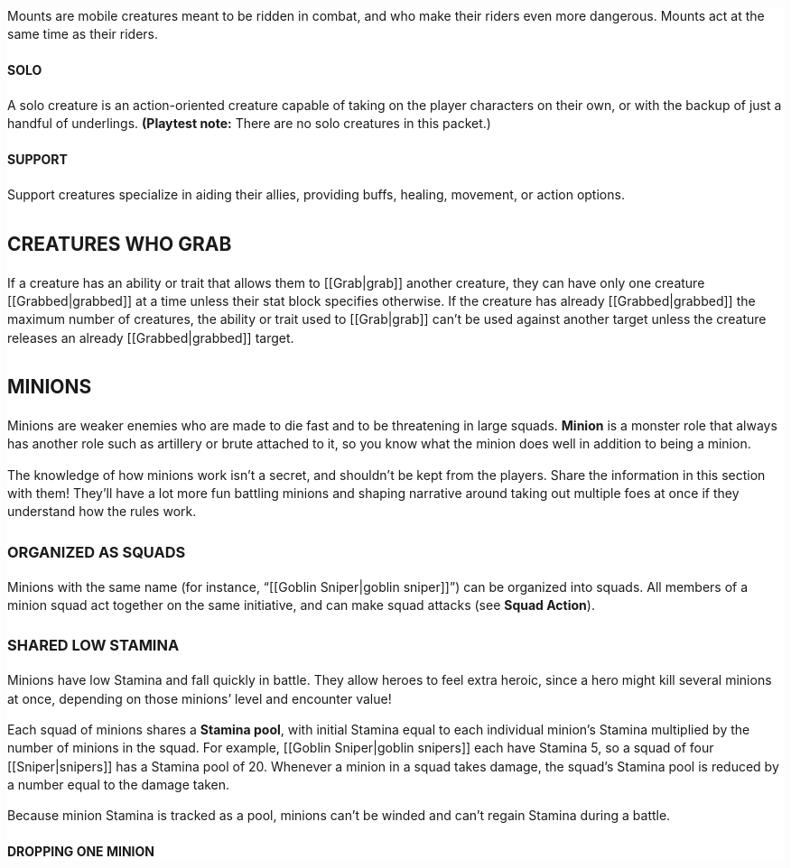 Mounts are mobile creatures meant to be ridden in combat, and who make their riders even more dangerous. Mounts act at the same time as their riders.

#### SOLO

A solo creature is an action-oriented creature capable of taking on the player characters on their own, or with the backup of just a handful of underlings. **(Playtest note:** There are no solo creatures in this packet.)

#### SUPPORT

Support creatures specialize in aiding their allies, providing buffs, healing, movement, or action options.

## CREATURES WHO GRAB

If a creature has an ability or trait that allows them to [[Grab|grab]] another creature, they can have only one creature [[Grabbed|grabbed]] at a time unless their stat block specifies otherwise. If the creature has already [[Grabbed|grabbed]] the maximum number of creatures, the ability or trait used to [[Grab|grab]] can’t be used against another target unless the creature releases an already [[Grabbed|grabbed]] target.

## MINIONS

Minions are weaker enemies who are made to die fast and to be threatening in large squads. **Minion** is a monster role that always has another role such as artillery or brute attached to it, so you know what the minion does well in addition to being a minion.

The knowledge of how minions work isn’t a secret, and shouldn’t be kept from the players. Share the information in this section with them! They’ll have a lot more fun battling minions and shaping narrative around taking out multiple foes at once if they understand how the rules work.

### ORGANIZED AS SQUADS

Minions with the same name (for instance, “[[Goblin Sniper|goblin sniper]]”) can be organized into squads. All members of a minion squad act together on the same initiative, and can make squad attacks (see **Squad Action**).

### SHARED LOW STAMINA

Minions have low Stamina and fall quickly in battle. They allow heroes to feel extra heroic, since a hero might kill several minions at once, depending on those minions’ level and encounter value!

Each squad of minions shares a **Stamina pool**, with initial Stamina equal to each individual minion’s Stamina multiplied by the number of minions in the squad. For example, [[Goblin Sniper|goblin snipers]] each have Stamina 5, so a squad of four [[Sniper|snipers]] has a Stamina pool of 20. Whenever a minion in a squad takes damage, the squad’s Stamina pool is reduced by a number equal to the damage taken.

Because minion Stamina is tracked as a pool, minions can’t be winded and can’t regain Stamina during a battle.

#### DROPPING ONE MINION
